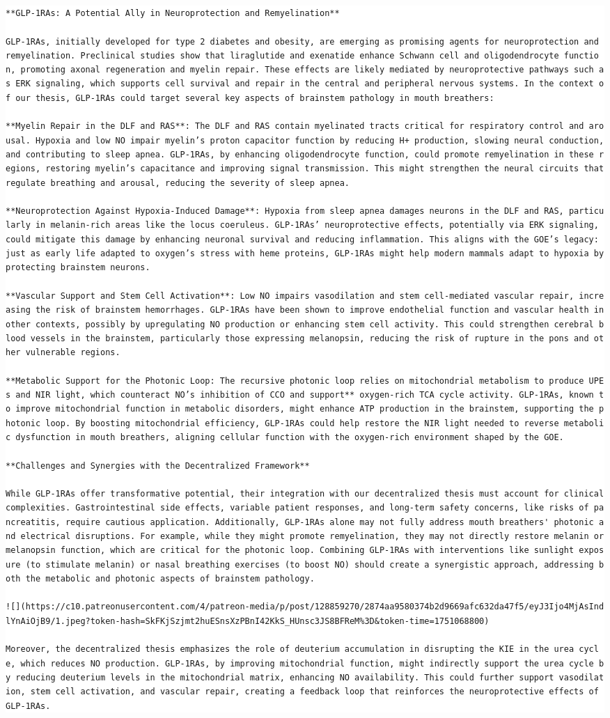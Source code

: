     **GLP-1RAs: A Potential Ally in Neuroprotection and Remyelination**
    
    GLP-1RAs, initially developed for type 2 diabetes and obesity, are emerging as promising agents for neuroprotection and remyelination. Preclinical studies show that liraglutide and exenatide enhance Schwann cell and oligodendrocyte function, promoting axonal regeneration and myelin repair. These effects are likely mediated by neuroprotective pathways such as ERK signaling, which supports cell survival and repair in the central and peripheral nervous systems. In the context of our thesis, GLP-1RAs could target several key aspects of brainstem pathology in mouth breathers:
    
    **Myelin Repair in the DLF and RAS**: The DLF and RAS contain myelinated tracts critical for respiratory control and arousal. Hypoxia and low NO impair myelin’s proton capacitor function by reducing H+ production, slowing neural conduction, and contributing to sleep apnea. GLP-1RAs, by enhancing oligodendrocyte function, could promote remyelination in these regions, restoring myelin’s capacitance and improving signal transmission. This might strengthen the neural circuits that regulate breathing and arousal, reducing the severity of sleep apnea.
    
    **Neuroprotection Against Hypoxia-Induced Damage**: Hypoxia from sleep apnea damages neurons in the DLF and RAS, particularly in melanin-rich areas like the locus coeruleus. GLP-1RAs’ neuroprotective effects, potentially via ERK signaling, could mitigate this damage by enhancing neuronal survival and reducing inflammation. This aligns with the GOE’s legacy: just as early life adapted to oxygen’s stress with heme proteins, GLP-1RAs might help modern mammals adapt to hypoxia by protecting brainstem neurons.
    
    **Vascular Support and Stem Cell Activation**: Low NO impairs vasodilation and stem cell-mediated vascular repair, increasing the risk of brainstem hemorrhages. GLP-1RAs have been shown to improve endothelial function and vascular health in other contexts, possibly by upregulating NO production or enhancing stem cell activity. This could strengthen cerebral blood vessels in the brainstem, particularly those expressing melanopsin, reducing the risk of rupture in the pons and other vulnerable regions.
    
    **Metabolic Support for the Photonic Loop: The recursive photonic loop relies on mitochondrial metabolism to produce UPEs and NIR light, which counteract NO’s inhibition of CCO and support** oxygen-rich TCA cycle activity. GLP-1RAs, known to improve mitochondrial function in metabolic disorders, might enhance ATP production in the brainstem, supporting the photonic loop. By boosting mitochondrial efficiency, GLP-1RAs could help restore the NIR light needed to reverse metabolic dysfunction in mouth breathers, aligning cellular function with the oxygen-rich environment shaped by the GOE.
    
    **Challenges and Synergies with the Decentralized Framework**
    
    While GLP-1RAs offer transformative potential, their integration with our decentralized thesis must account for clinical complexities. Gastrointestinal side effects, variable patient responses, and long-term safety concerns, like risks of pancreatitis, require cautious application. Additionally, GLP-1RAs alone may not fully address mouth breathers' photonic and electrical disruptions. For example, while they might promote remyelination, they may not directly restore melanin or melanopsin function, which are critical for the photonic loop. Combining GLP-1RAs with interventions like sunlight exposure (to stimulate melanin) or nasal breathing exercises (to boost NO) should create a synergistic approach, addressing both the metabolic and photonic aspects of brainstem pathology.
    
    ![](https://c10.patreonusercontent.com/4/patreon-media/p/post/128859270/2874aa9580374b2d9669afc632da47f5/eyJ3Ijo4MjAsIndlYnAiOjB9/1.jpeg?token-hash=SkFKjSzjmt2huESnsXzPBnI42KkS_HUnsc3JS8BFReM%3D&token-time=1751068800)
    
    Moreover, the decentralized thesis emphasizes the role of deuterium accumulation in disrupting the KIE in the urea cycle, which reduces NO production. GLP-1RAs, by improving mitochondrial function, might indirectly support the urea cycle by reducing deuterium levels in the mitochondrial matrix, enhancing NO availability. This could further support vasodilation, stem cell activation, and vascular repair, creating a feedback loop that reinforces the neuroprotective effects of GLP-1RAs.
    